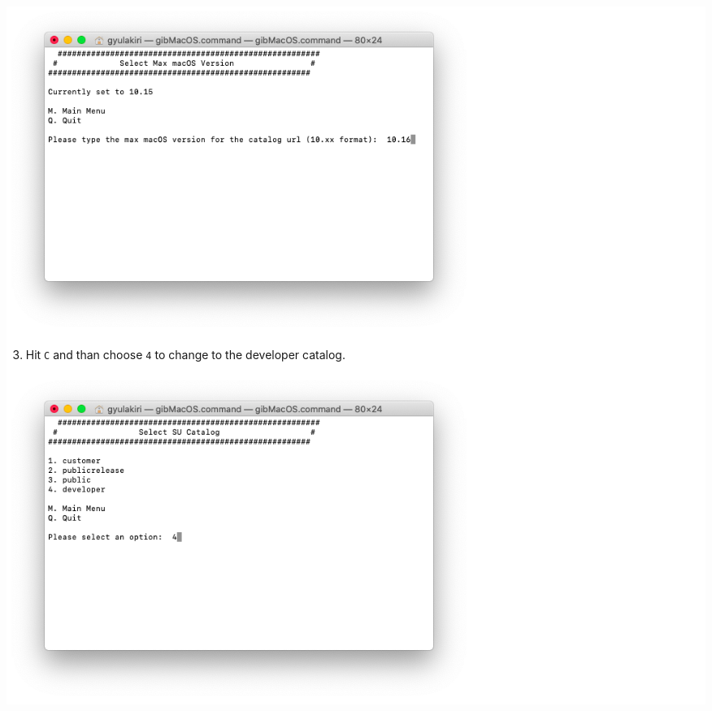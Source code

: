 <img src="../Images/Big_Sur_Installation_2.png" alt="Big Sur Installation 2" height="400">  

3. Hit `C` and than choose `4` to change to the developer catalog.  
<img src="../Images/Big_Sur_Installation_3.png" alt="Big Sur Installation 3" height="400">  
